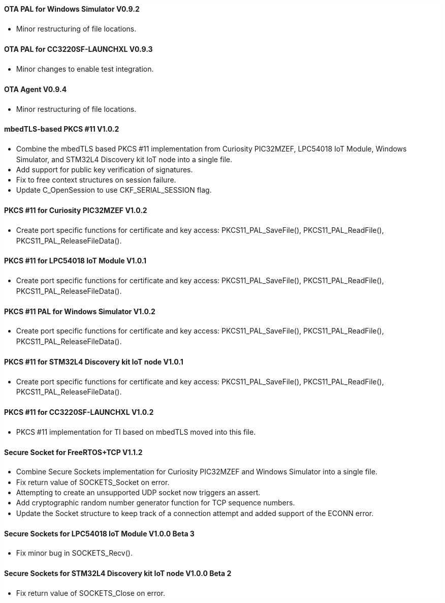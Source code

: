 #### OTA PAL for Windows Simulator V0.9.2
- Minor restructuring of file locations.

#### OTA PAL for CC3220SF-LAUNCHXL V0.9.3
 - Minor changes to enable test integration.

#### OTA Agent V0.9.4
 - Minor restructuring of file locations.

#### mbedTLS-based PKCS #11 V1.0.2
 - Combine the mbedTLS based PKCS #11 implementation from Curiosity PIC32MZEF,
      LPC54018 IoT Module, Windows Simulator, and STM32L4 Discovery kit IoT node into a
      single file.
 - Add support for public key verification of signatures.
 - Fix to free context structures on session failure.
 - Update C_OpenSession to use CKF_SERIAL_SESSION flag.

#### PKCS #11 for Curiosity PIC32MZEF V1.0.2
 - Create port specific functions for certificate and key access:
      PKCS11_PAL_SaveFile(), PKCS11_PAL_ReadFile(), PKCS11_PAL_ReleaseFileData().

#### PKCS #11 for LPC54018 IoT Module V1.0.1
 - Create port specific functions for certificate and key access:
      PKCS11_PAL_SaveFile(), PKCS11_PAL_ReadFile(), PKCS11_PAL_ReleaseFileData().

#### PKCS #11 PAL for Windows Simulator V1.0.2
 - Create port specific functions for certificate and key access:
      PKCS11_PAL_SaveFile(), PKCS11_PAL_ReadFile(), PKCS11_PAL_ReleaseFileData().

#### PKCS #11 for STM32L4 Discovery kit IoT node V1.0.1
 - Create port specific functions for certificate and key access:
      PKCS11_PAL_SaveFile(), PKCS11_PAL_ReadFile(), PKCS11_PAL_ReleaseFileData().

#### PKCS #11 for CC3220SF-LAUNCHXL V1.0.2
 - PKCS #11 implementation for TI based on mbedTLS moved into this file.

#### Secure Socket for FreeRTOS+TCP V1.1.2
 - Combine Secure Sockets implementation for Curiosity PIC32MZEF and Windows
      Simulator into a single file.
 - Fix return value of SOCKETS_Socket on error.
 - Attempting to create an unsupported UDP socket now triggers an assert.
 - Add cryptographic random number generator function for TCP sequence numbers.
 - Update the Socket structure to keep track of a connection attempt and added
      support of the ECONN error.

#### Secure Sockets for LPC54018 IoT Module V1.0.0 Beta 3
 - Fix minor bug in SOCKETS_Recv().

#### Secure Sockets for STM32L4 Discovery kit IoT node V1.0.0 Beta 2
 - Fix return value of SOCKETS_Close on error.

